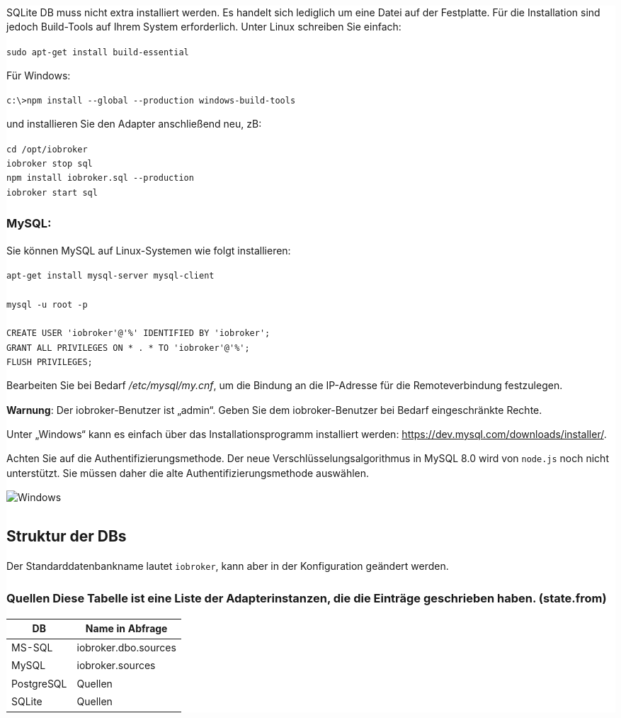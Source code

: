 SQLite DB muss nicht extra installiert werden. Es handelt sich lediglich um eine Datei auf der Festplatte. Für die Installation sind jedoch Build-Tools auf Ihrem System erforderlich. Unter Linux schreiben Sie einfach:

```
sudo apt-get install build-essential
```

Für Windows:

```
c:\>npm install --global --production windows-build-tools
```

und installieren Sie den Adapter anschließend neu, zB:

```
cd /opt/iobroker
iobroker stop sql
npm install iobroker.sql --production
iobroker start sql
```

### MySQL:
Sie können MySQL auf Linux-Systemen wie folgt installieren:

```
apt-get install mysql-server mysql-client

mysql -u root -p

CREATE USER 'iobroker'@'%' IDENTIFIED BY 'iobroker';
GRANT ALL PRIVILEGES ON * . * TO 'iobroker'@'%';
FLUSH PRIVILEGES;
```

Bearbeiten Sie bei Bedarf */etc/mysql/my.cnf*, um die Bindung an die IP-Adresse für die Remoteverbindung festzulegen.

**Warnung**: Der iobroker-Benutzer ist „admin“. Geben Sie dem iobroker-Benutzer bei Bedarf eingeschränkte Rechte.

Unter „Windows“ kann es einfach über das Installationsprogramm installiert werden: https://dev.mysql.com/downloads/installer/.

Achten Sie auf die Authentifizierungsmethode. Der neue Verschlüsselungsalgorithmus in MySQL 8.0 wird von `node.js` noch nicht unterstützt. Sie müssen daher die alte Authentifizierungsmethode auswählen.

![Windows](../../../en/adapterref/iobroker.sql/img/WindowsMySQLinstaller.png)

## Struktur der DBs
Der Standarddatenbankname lautet `iobroker`, kann aber in der Konfiguration geändert werden.

### Quellen Diese Tabelle ist eine Liste der Adapterinstanzen, die die Einträge geschrieben haben. (state.from)
| DB | Name in Abfrage |
|------------|----------------------|
| MS-SQL | iobroker.dbo.sources |
| MySQL | iobroker.sources |
| PostgreSQL | Quellen |
| SQLite | Quellen |
